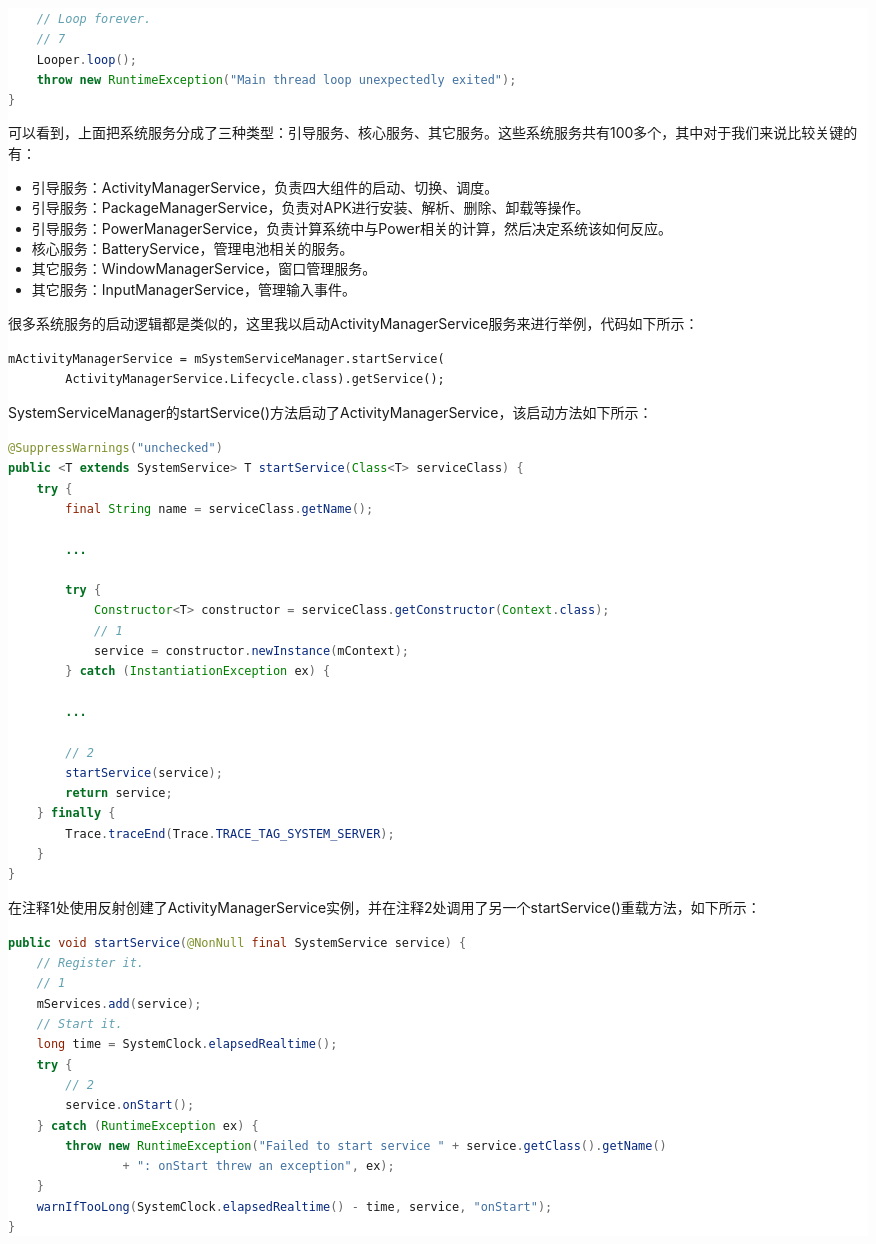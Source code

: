 ```java
    // Loop forever.
    // 7 
    Looper.loop();
    throw new RuntimeException("Main thread loop unexpectedly exited");
}
```

可以看到，上面把系统服务分成了三种类型：引导服务、核心服务、其它服务。这些系统服务共有100多个，其中对于我们来说比较关键的有：

- 引导服务：ActivityManagerService，负责四大组件的启动、切换、调度。
- 引导服务：PackageManagerService，负责对APK进行安装、解析、删除、卸载等操作。
- 引导服务：PowerManagerService，负责计算系统中与Power相关的计算，然后决定系统该如何反应。
- 核心服务：BatteryService，管理电池相关的服务。
- 其它服务：WindowManagerService，窗口管理服务。
- 其它服务：InputManagerService，管理输入事件。

很多系统服务的启动逻辑都是类似的，这里我以启动ActivityManagerService服务来进行举例，代码如下所示：

```
mActivityManagerService = mSystemServiceManager.startService(
        ActivityManagerService.Lifecycle.class).getService();
```

SystemServiceManager的startService()方法启动了ActivityManagerService，该启动方法如下所示：

```java
@SuppressWarnings("unchecked")
public <T extends SystemService> T startService(Class<T> serviceClass) {
    try {
        final String name = serviceClass.getName();

        ...

        try {
            Constructor<T> constructor = serviceClass.getConstructor(Context.class);
            // 1
            service = constructor.newInstance(mContext);
        } catch (InstantiationException ex) {

        ...

        // 2
        startService(service);
        return service;
    } finally {
        Trace.traceEnd(Trace.TRACE_TAG_SYSTEM_SERVER);
    }
}
```

在注释1处使用反射创建了ActivityManagerService实例，并在注释2处调用了另一个startService()重载方法，如下所示：

```java
public void startService(@NonNull final SystemService service) {
    // Register it.
    // 1
    mServices.add(service);
    // Start it.
    long time = SystemClock.elapsedRealtime();
    try {
        // 2
        service.onStart();
    } catch (RuntimeException ex) {
        throw new RuntimeException("Failed to start service " + service.getClass().getName()
                + ": onStart threw an exception", ex);
    }
    warnIfTooLong(SystemClock.elapsedRealtime() - time, service, "onStart");
}
```